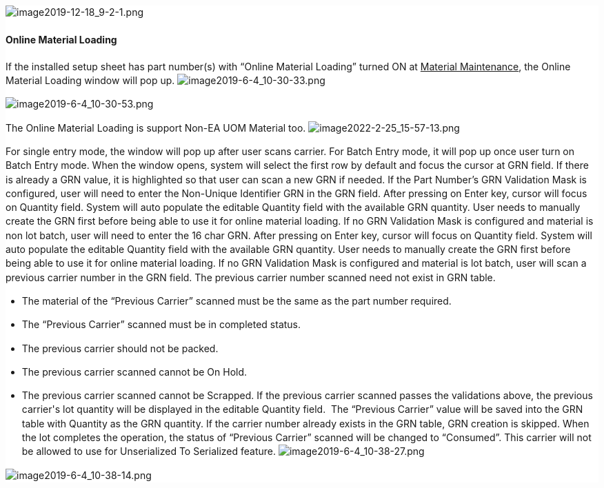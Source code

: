 
![image2019-12-18_9-2-1.png](/.attachments/62423138.png)





#### Online Material Loading


If the installed setup sheet has part number(s) with “Online Material Loading” turned ON at
[Material Maintenance](/iFactory-JGP-MES/iFactory-JGP-MES-Home/iFactory-JGP-MS/CONTENT/Data-Importer/Materials-Data-Importer.md), the Online Material Loading window will pop up.
![image2019-6-4_10-30-33.png](/.attachments/50954325.png)


![image2019-6-4_10-30-53.png](/.attachments/50954326.png)


The Online Material Loading is support Non-EA UOM Material too.
![image2022-2-25_15-57-13.png](/.attachments/108430069.png)


For single entry mode, the window will pop up after user scans carrier. For Batch Entry mode, it will pop up once user turn on Batch Entry mode. When the window opens, system will select the first row by default and focus the cursor at GRN field. If there is already a GRN value, it is highlighted so that user can scan a new GRN if needed.
If the Part Number’s GRN Validation Mask is configured, user will need to enter the Non-Unique Identifier GRN in the GRN field. After pressing on Enter key, cursor will focus on Quantity field. System will auto populate the editable Quantity field with the available GRN quantity. User needs to manually create the GRN first before being able to use it for online material loading.
If no GRN Validation Mask is configured and material is non lot batch, user will need to enter the 16 char GRN. After pressing on Enter key, cursor will focus on Quantity field. System will auto populate the editable Quantity field with the available GRN quantity. User needs to manually create the GRN first before being able to use it for online material loading.
If no GRN Validation Mask is configured and material is lot batch, user will scan a previous carrier number in the GRN field. The previous carrier number scanned need not exist in GRN table.

- The material of the “Previous Carrier” scanned must be the same as the part number required.

- The “Previous Carrier” scanned must be in completed status.

- The previous carrier should not be packed.

- The previous carrier scanned cannot be On Hold.

- The previous carrier scanned cannot be Scrapped.
If the previous carrier scanned passes the validations above, the previous carrier's lot quantity will be displayed in the editable Quantity field. 
The “Previous Carrier” value will be saved into the GRN table with Quantity as the GRN quantity. If the carrier number already exists in the GRN table, GRN creation is skipped. When the lot completes the operation, the status of “Previous Carrier” scanned will be changed to “Consumed”. This carrier will not be allowed to use for Unserialized To Serialized feature.
![image2019-6-4_10-38-27.png](/.attachments/50954328.png)


![image2019-6-4_10-38-14.png](/.attachments/50954327.png)
